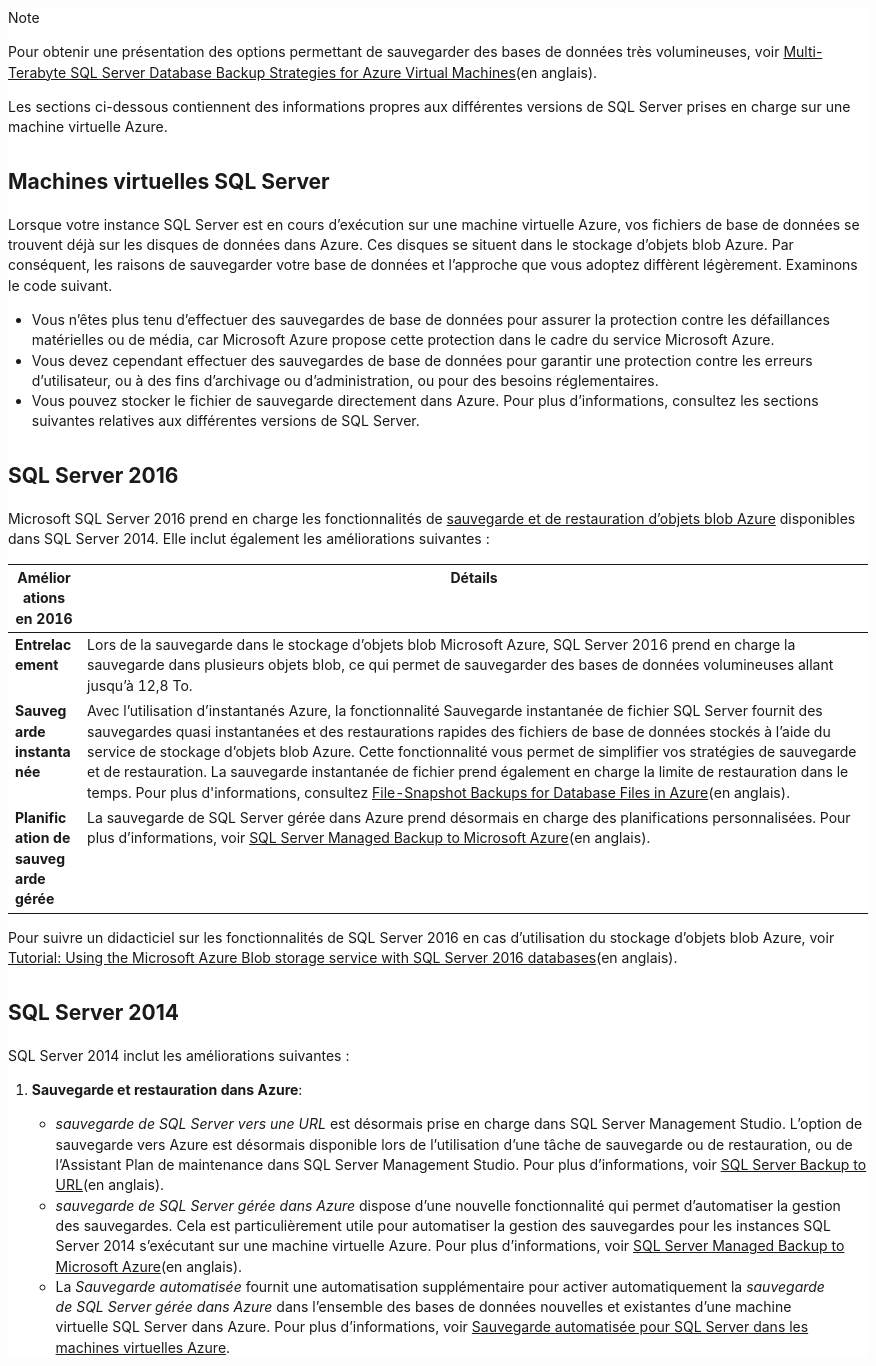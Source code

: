 > [!NOTE]
> Pour obtenir une présentation des options permettant de sauvegarder des bases de données très volumineuses, voir [Multi-Terabyte SQL Server Database Backup Strategies for Azure Virtual Machines](http://blogs.msdn.com/b/igorpag/archive/2015/07/28/multi-terabyte-sql-server-database-backup-strategies-for-azure-virtual-machines.aspx)(en anglais).
> 
> 

Les sections ci-dessous contiennent des informations propres aux différentes versions de SQL Server prises en charge sur une machine virtuelle Azure.

## <a name="sql-server-virtual-machines"></a>Machines virtuelles SQL Server
Lorsque votre instance SQL Server est en cours d’exécution sur une machine virtuelle Azure, vos fichiers de base de données se trouvent déjà sur les disques de données dans Azure. Ces disques se situent dans le stockage d’objets blob Azure. Par conséquent, les raisons de sauvegarder votre base de données et l’approche que vous adoptez diffèrent légèrement. Examinons le code suivant. 

* Vous n’êtes plus tenu d’effectuer des sauvegardes de base de données pour assurer la protection contre les défaillances matérielles ou de média, car Microsoft Azure propose cette protection dans le cadre du service Microsoft Azure.
* Vous devez cependant effectuer des sauvegardes de base de données pour garantir une protection contre les erreurs d’utilisateur, ou à des fins d’archivage ou d’administration, ou pour des besoins réglementaires.
* Vous pouvez stocker le fichier de sauvegarde directement dans Azure. Pour plus d’informations, consultez les sections suivantes relatives aux différentes versions de SQL Server.

## <a name="sql-server-2016"></a>SQL Server 2016
Microsoft SQL Server 2016 prend en charge les fonctionnalités de [sauvegarde et de restauration d’objets blob Azure](https://msdn.microsoft.com/library/jj919148.aspx) disponibles dans SQL Server 2014. Elle inclut également les améliorations suivantes :

| Améliorations en 2016 | Détails |
| --- | --- |
| **Entrelacement** |Lors de la sauvegarde dans le stockage d’objets blob Microsoft Azure, SQL Server 2016 prend en charge la sauvegarde dans plusieurs objets blob, ce qui permet de sauvegarder des bases de données volumineuses allant jusqu’à 12,8 To. |
| **Sauvegarde instantanée** |Avec l’utilisation d’instantanés Azure, la fonctionnalité Sauvegarde instantanée de fichier SQL Server fournit des sauvegardes quasi instantanées et des restaurations rapides des fichiers de base de données stockés à l’aide du service de stockage d’objets blob Azure. Cette fonctionnalité vous permet de simplifier vos stratégies de sauvegarde et de restauration. La sauvegarde instantanée de fichier prend également en charge la limite de restauration dans le temps. Pour plus d'informations, consultez [File-Snapshot Backups for Database Files in Azure](https://msdn.microsoft.com/library/mt169363%28v=sql.130%29.aspx)(en anglais). |
| **Planification de sauvegarde gérée** |La sauvegarde de SQL Server gérée dans Azure prend désormais en charge des planifications personnalisées. Pour plus d’informations, voir [SQL Server Managed Backup to Microsoft Azure](https://msdn.microsoft.com/library/dn449496.aspx)(en anglais). |

Pour suivre un didacticiel sur les fonctionnalités de SQL Server 2016 en cas d’utilisation du stockage d’objets blob Azure, voir [Tutorial: Using the Microsoft Azure Blob storage service with SQL Server 2016 databases](https://msdn.microsoft.com/library/dn466438.aspx)(en anglais).

## <a name="sql-server-2014"></a>SQL Server 2014
SQL Server 2014 inclut les améliorations suivantes :

1. **Sauvegarde et restauration dans Azure**:
   
   * *sauvegarde de SQL Server vers une URL* est désormais prise en charge dans SQL Server Management Studio. L’option de sauvegarde vers Azure est désormais disponible lors de l’utilisation d’une tâche de sauvegarde ou de restauration, ou de l’Assistant Plan de maintenance dans SQL Server Management Studio. Pour plus d’informations, voir [SQL Server Backup to URL](https://msdn.microsoft.com/library/jj919148%28v=sql.120%29.aspx)(en anglais).
   * *sauvegarde de SQL Server gérée dans Azure* dispose d’une nouvelle fonctionnalité qui permet d’automatiser la gestion des sauvegardes. Cela est particulièrement utile pour automatiser la gestion des sauvegardes pour les instances SQL Server 2014 s’exécutant sur une machine virtuelle Azure. Pour plus d’informations, voir [SQL Server Managed Backup to Microsoft Azure](https://msdn.microsoft.com/library/dn449496%28v=sql.120%29.aspx)(en anglais).
   * La *Sauvegarde automatisée* fournit une automatisation supplémentaire pour activer automatiquement la *sauvegarde de SQL Server gérée dans Azure* dans l’ensemble des bases de données nouvelles et existantes d’une machine virtuelle SQL Server dans Azure. Pour plus d’informations, voir [Sauvegarde automatisée pour SQL Server dans les machines virtuelles Azure](virtual-machines-windows-sql-automated-backup.md).